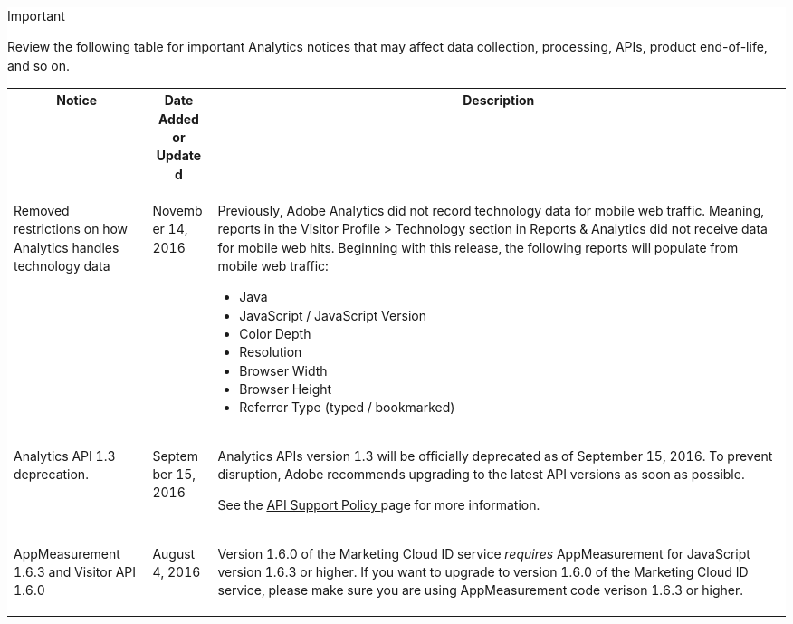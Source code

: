 >[!IMPORTANT]
>
>Review the following table for important Analytics notices that may affect data collection, processing, APIs, product end-of-life, and so on.
<table id="table_1207853963C64C5E95E85E9B34B6FCFE"> 
 <tgroup cols="3"> 
  <colspec colnum="1" colname="col1" colwidth="1.00*" /> 
  <colspec colname="col02" colnum="2" colwidth="1.10*" /> 
  <colspec colnum="3" colname="col2" colwidth="3.25*" /> 
  <thead> 
   <tr> 
    <th colname="col1" class="entry"> Notice </th> 
    <th colname="col02" class="entry"> Date Added or Updated </th> 
    <th colname="col2" class="entry"> Description </th> 
   </tr> 
  </thead> 
  <tbody> 
   <tr> 
    <td colname="col1"> <p>Removed restrictions on how Analytics handles technology data </p> </td> 
    <td colname="col02"> <p>November 14, 2016 </p> </td> 
    <td colname="col2"> <p> Previously, Adobe Analytics did not record technology data for mobile web traffic. Meaning, reports in the Visitor Profile &gt; Technology section in Reports &amp; Analytics did not receive data for mobile web hits. Beginning with this release, the following reports will populate from mobile web traffic: </p> 
     <ul id="ul_9410671394734E559A774F3453A1BB3A"> 
      <li id="li_3BA005692D1E4F0DBD0F3F5D6371E7D8">Java </li> 
      <li id="li_3D020B97C9944040BB97352B0DB96013">JavaScript / JavaScript Version </li> 
      <li id="li_DBE27FC23063452CAC8984EA62449583">Color Depth </li> 
      <li id="li_AFF5186D96374B6AB65488145F3CE90C">Resolution </li> 
      <li id="li_0D734E6F97C14FB79F423A5C77C0A8A2">Browser Width </li> 
      <li id="li_78419247A5C1417D888360A793F6B7F8">Browser Height </li> 
      <li id="li_796B8164D2394F0F9086FB28374A439D">Referrer Type (typed / bookmarked) </li> 
     </ul> </td> 
   </tr> 
   <tr> 
    <td colname="col1"> <p>Analytics API 1.3 deprecation. </p> </td> 
    <td colname="col02"> <p>September 15, 2016 </p> </td> 
    <td colname="col2"> <p> Analytics APIs version 1.3 will be officially deprecated as of September 15, 2016. To prevent disruption, Adobe recommends upgrading to the latest API versions as soon as possible. </p> <p>See the <a href="https://marketing.adobe.com/developer/get-started/api-support-policy" format="https" scope="external"> API Support Policy </a> page for more information. </p> </td> 
   </tr> 
   <tr> 
    <td colname="col1"> <p>AppMeasurement 1.6.3 and Visitor API 1.6.0 </p> </td> 
    <td colname="col02"> <p>August 4, 2016 </p> </td> 
    <td colname="col2"> <p>Version 1.6.0 of the <span class="keyword"> Marketing Cloud </span> ID service <i>requires</i> AppMeasurement for JavaScript version 1.6.3 or higher. If you want to upgrade to version 1.6.0 of the Marketing Cloud ID service, please make sure you are using AppMeasurement code verison 1.6.3 or higher. </p> </td> 
   </tr> 
  </tbody> 
 </tgroup> 
</table>
